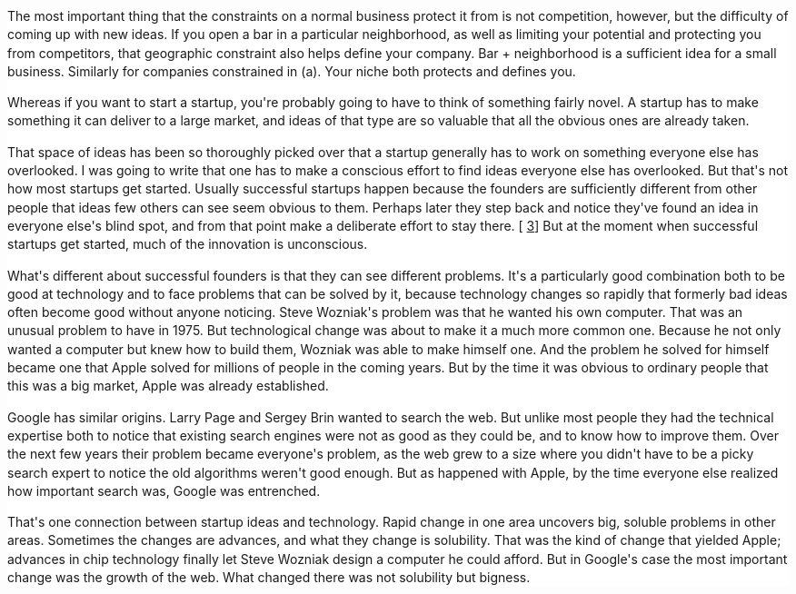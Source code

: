 The most important thing that the constraints on a normal business
protect it from is not competition, however, but the difficulty of
coming up with new ideas. If you open a bar in a particular
neighborhood, as well as limiting your potential and protecting you
from competitors, that geographic constraint also helps define your
company. Bar + neighborhood is a sufficient idea for a small
business. Similarly for companies constrained in (a). Your niche
both protects and defines you.

Whereas if you want to start a startup, you're probably going to
have to think of something fairly novel. A startup has to make
something it can deliver to a large market, and ideas of that type
are so valuable that all the obvious ones are already taken.

That space of ideas has been so thoroughly picked over that a startup
generally has to work on something everyone else has overlooked.
I was going to write that one has to make a conscious effort to
find ideas everyone else has overlooked. But that's not how most
startups get started. Usually successful startups happen because
the founders are sufficiently different from other people that ideas
few others can see seem obvious to them. Perhaps later they step
back and notice they've found an idea in everyone else's blind spot,
and from that point make a deliberate effort to stay there.
\[ [3](https://paulgraham.com/growth.html#f3n)\]
But at the moment when successful startups get started, much of the
innovation is unconscious.

What's different about successful founders is that they can see
different problems. It's a particularly good combination both to
be good at technology and to face problems that can be solved by
it, because technology changes so rapidly that formerly bad ideas
often become good without anyone noticing. Steve Wozniak's problem
was that he wanted his own computer. That was an unusual problem
to have in 1975. But technological change was about to make it a
much more common one. Because he not only wanted a computer but
knew how to build them, Wozniak was able to make himself one. And
the problem he solved for himself became one that Apple solved for
millions of people in the coming years. But by the time it was
obvious to ordinary people that this was a big market, Apple was
already established.

Google has similar origins. Larry Page and Sergey Brin wanted to
search the web. But unlike most people they had the technical
expertise both to notice that existing search engines were not as
good as they could be, and to know how to improve them. Over the
next few years their problem became everyone's problem, as the web
grew to a size where you didn't have to be a picky search expert
to notice the old algorithms weren't good enough. But as happened
with Apple, by the time everyone else realized how important search
was, Google was entrenched.

That's one connection between startup ideas and technology. Rapid
change in one area uncovers big, soluble problems in other areas.
Sometimes the changes are advances, and what they change is solubility.
That was the kind of change that yielded Apple; advances in chip
technology finally let Steve Wozniak design a computer he could
afford. But in Google's case the most important change was the
growth of the web. What changed there was not solubility but bigness.
